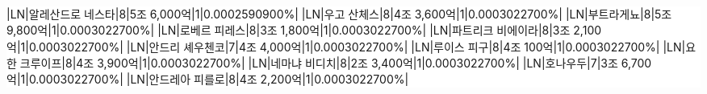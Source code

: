 |LN|알레산드로 네스타|8|5조 6,000억|1|0.0002590900%|
|LN|우고 산체스|8|4조 3,600억|1|0.0003022700%|
|LN|부트라게뇨|8|5조 9,800억|1|0.0003022700%|
|LN|로베르 피레스|8|3조 1,800억|1|0.0003022700%|
|LN|파트리크 비에이라|8|3조 2,100억|1|0.0003022700%|
|LN|안드리 셰우첸코|7|4조 4,000억|1|0.0003022700%|
|LN|루이스 피구|8|4조 100억|1|0.0003022700%|
|LN|요한 크루이프|8|4조 3,900억|1|0.0003022700%|
|LN|네마냐 비디치|8|2조 3,400억|1|0.0003022700%|
|LN|호나우두|7|3조 6,700억|1|0.0003022700%|
|LN|안드레아 피를로|8|4조 2,200억|1|0.0003022700%|
